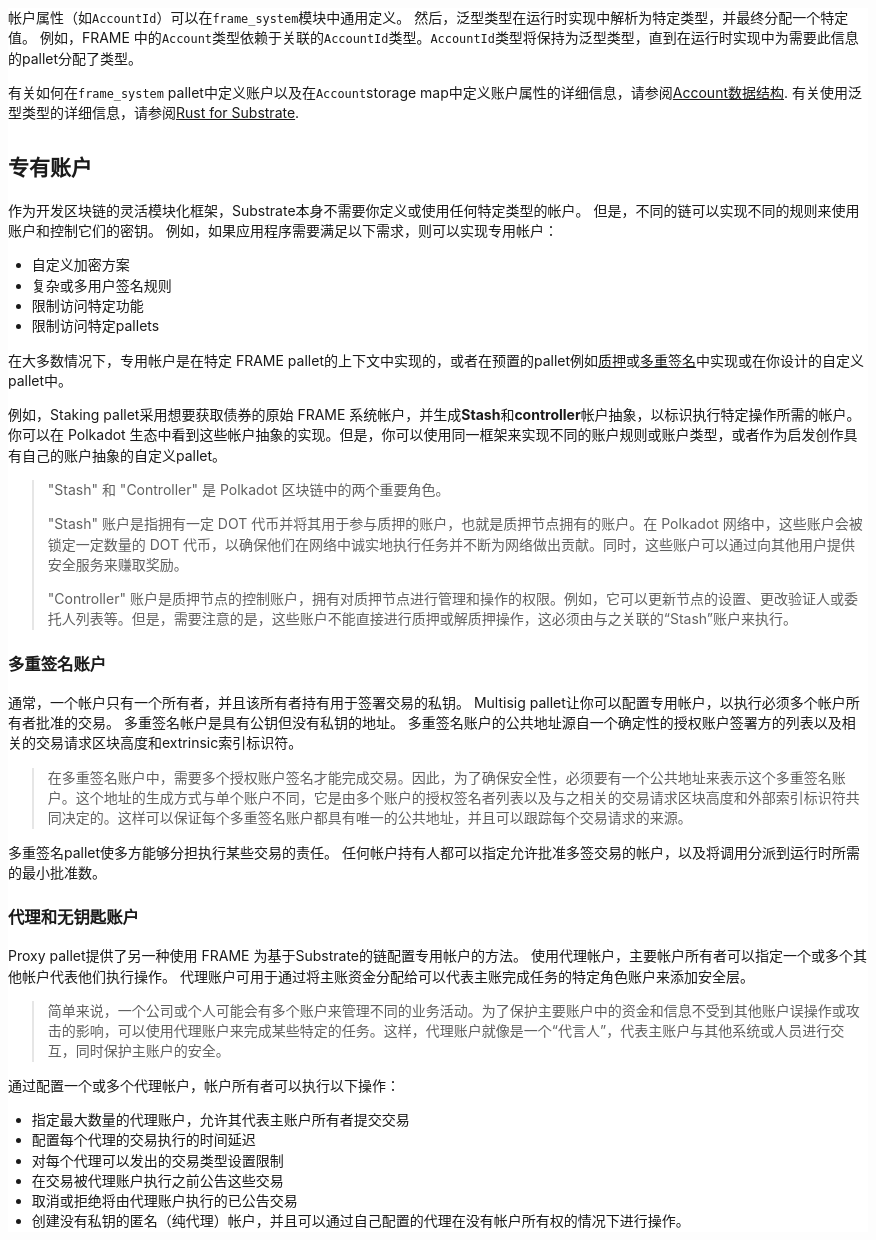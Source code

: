 帐户属性（如`AccountId`）可以在`frame_system`模块中通用定义。 然后，泛型类型在运行时实现中解析为特定类型，并最终分配一个特定值。 例如，FRAME 中的`Account`类型依赖于关联的`AccountId`类型。`AccountId`类型将保持为泛型类型，直到在运行时实现中为需要此信息的pallet分配了类型。

有关如何在`frame_system` pallet中定义账户以及在`Account`storage map中定义账户属性的详细信息，请参阅[Account数据结构](https://docs.substrate.io/reference/account-data-structures/). 有关使用泛型类型的详细信息，请参阅[Rust for Substrate](https://docs.substrate.io/learn/rust-basics/#generic-types).

## 专有账户

作为开发区块链的灵活模块化框架，Substrate本身不需要你定义或使用任何特定类型的帐户。 但是，不同的链可以实现不同的规则来使用账户和控制它们的密钥。 例如，如果应用程序需要满足以下需求，则可以实现专用帐户：

- 自定义加密方案
- 复杂或多用户签名规则
- 限制访问特定功能
- 限制访问特定pallets

在大多数情况下，专用帐户是在特定 FRAME pallet的上下文中实现的，或者在预置的pallet例如[质押](https://paritytech.github.io/substrate/master/pallet_staking/index.html)或[多重签名](https://paritytech.github.io/substrate/master/pallet_multisig/index.html)中实现或在你设计的自定义pallet中。

例如，Staking pallet采用想要获取债券的原始 FRAME 系统帐户，并生成**Stash**和**controller**帐户抽象，以标识执行特定操作所需的帐户。 你可以在 Polkadot 生态中看到这些帐户抽象的实现。但是，你可以使用同一框架来实现不同的账户规则或账户类型，或者作为启发创作具有自己的账户抽象的自定义pallet。

> "Stash" 和 "Controller" 是 Polkadot 区块链中的两个重要角色。
> 
> "Stash" 账户是指拥有一定 DOT 代币并将其用于参与质押的账户，也就是质押节点拥有的账户。在 Polkadot 网络中，这些账户会被锁定一定数量的 DOT 代币，以确保他们在网络中诚实地执行任务并不断为网络做出贡献。同时，这些账户可以通过向其他用户提供安全服务来赚取奖励。
> 
> "Controller" 账户是质押节点的控制账户，拥有对质押节点进行管理和操作的权限。例如，它可以更新节点的设置、更改验证人或委托人列表等。但是，需要注意的是，这些账户不能直接进行质押或解质押操作，这必须由与之关联的“Stash”账户来执行。

### 多重签名账户

通常，一个帐户只有一个所有者，并且该所有者持有用于签署交易的私钥。 Multisig pallet让你可以配置专用帐户，以执行必须多个帐户所有者批准的交易。 多重签名帐户是具有公钥但没有私钥的地址。 多重签名账户的公共地址源自一个确定性的授权账户签署方的列表以及相关的交易请求区块高度和extrinsic索引标识符。

> 在多重签名账户中，需要多个授权账户签名才能完成交易。因此，为了确保安全性，必须要有一个公共地址来表示这个多重签名账户。这个地址的生成方式与单个账户不同，它是由多个账户的授权签名者列表以及与之相关的交易请求区块高度和外部索引标识符共同决定的。这样可以保证每个多重签名账户都具有唯一的公共地址，并且可以跟踪每个交易请求的来源。

多重签名pallet使多方能够分担执行某些交易的责任。 任何帐户持有人都可以指定允许批准多签交易的帐户，以及将调用分派到运行时所需的最小批准数。

### 代理和无钥匙账户

Proxy pallet提供了另一种使用 FRAME 为基于Substrate的链配置专用帐户的方法。 使用代理帐户，主要帐户所有者可以指定一个或多个其他帐户代表他们执行操作。 代理账户可用于通过将主账资金分配给可以代表主账完成任务的特定角色账户来添加安全层。

> 简单来说，一个公司或个人可能会有多个账户来管理不同的业务活动。为了保护主要账户中的资金和信息不受到其他账户误操作或攻击的影响，可以使用代理账户来完成某些特定的任务。这样，代理账户就像是一个“代言人”，代表主账户与其他系统或人员进行交互，同时保护主账户的安全。

通过配置一个或多个代理帐户，帐户所有者可以执行以下操作：

- 指定最大数量的代理账户，允许其代表主账户所有者提交交易
- 配置每个代理的交易执行的时间延迟
- 对每个代理可以发出的交易类型设置限制
- 在交易被代理账户执行之前公告这些交易
- 取消或拒绝将由代理账户执行的已公告交易
- 创建没有私钥的匿名（纯代理）帐户，并且可以通过自己配置的代理在没有帐户所有权的情况下进行操作。
